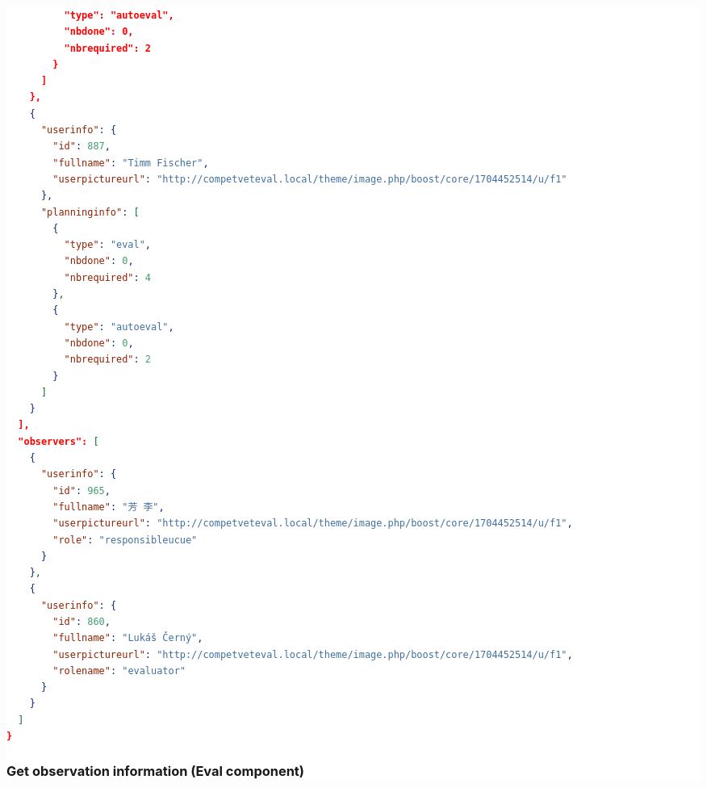 ```json
          "type": "autoeval",
          "nbdone": 0,
          "nbrequired": 2
        }
      ]
    },
    {
      "userinfo": {
        "id": 887,
        "fullname": "Timm Fischer",
        "userpictureurl": "http://competveteval.local/theme/image.php/boost/core/1704452514/u/f1"
      },
      "planninginfo": [
        {
          "type": "eval",
          "nbdone": 0,
          "nbrequired": 4
        },
        {
          "type": "autoeval",
          "nbdone": 0,
          "nbrequired": 2
        }
      ]
    }
  ],
  "observers": [
    {
      "userinfo": {
        "id": 965,
        "fullname": "芳 李",
        "userpictureurl": "http://competveteval.local/theme/image.php/boost/core/1704452514/u/f1",
        "role": "responsibleucue"
      }
    },
    {
      "userinfo": {
        "id": 860,
        "fullname": "Lukáš Černý",
        "userpictureurl": "http://competveteval.local/theme/image.php/boost/core/1704452514/u/f1",
        "rolename": "evaluator"
      }
    }
  ]
}

```


### Get observation information (Eval component)
